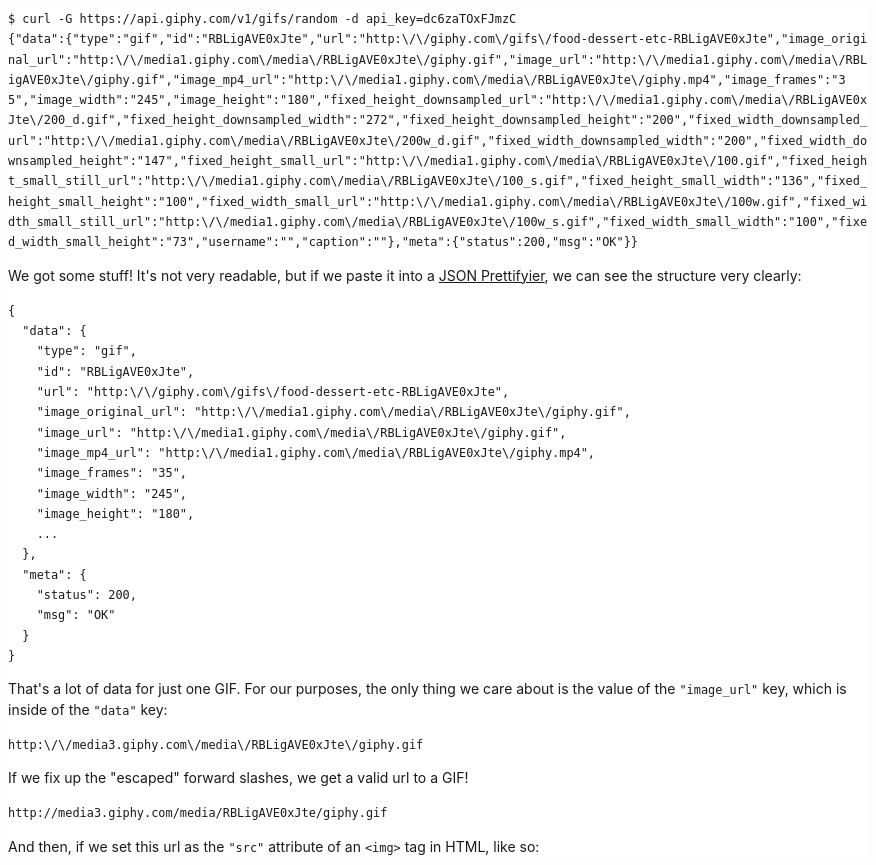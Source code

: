 ```nohighlight
$ curl -G https://api.giphy.com/v1/gifs/random -d api_key=dc6zaTOxFJmzC
{"data":{"type":"gif","id":"RBLigAVE0xJte","url":"http:\/\/giphy.com\/gifs\/food-dessert-etc-RBLigAVE0xJte","image_original_url":"http:\/\/media1.giphy.com\/media\/RBLigAVE0xJte\/giphy.gif","image_url":"http:\/\/media1.giphy.com\/media\/RBLigAVE0xJte\/giphy.gif","image_mp4_url":"http:\/\/media1.giphy.com\/media\/RBLigAVE0xJte\/giphy.mp4","image_frames":"35","image_width":"245","image_height":"180","fixed_height_downsampled_url":"http:\/\/media1.giphy.com\/media\/RBLigAVE0xJte\/200_d.gif","fixed_height_downsampled_width":"272","fixed_height_downsampled_height":"200","fixed_width_downsampled_url":"http:\/\/media1.giphy.com\/media\/RBLigAVE0xJte\/200w_d.gif","fixed_width_downsampled_width":"200","fixed_width_downsampled_height":"147","fixed_height_small_url":"http:\/\/media1.giphy.com\/media\/RBLigAVE0xJte\/100.gif","fixed_height_small_still_url":"http:\/\/media1.giphy.com\/media\/RBLigAVE0xJte\/100_s.gif","fixed_height_small_width":"136","fixed_height_small_height":"100","fixed_width_small_url":"http:\/\/media1.giphy.com\/media\/RBLigAVE0xJte\/100w.gif","fixed_width_small_still_url":"http:\/\/media1.giphy.com\/media\/RBLigAVE0xJte\/100w_s.gif","fixed_width_small_width":"100","fixed_width_small_height":"73","username":"","caption":""},"meta":{"status":200,"msg":"OK"}}
```

We got some stuff! It's not very readable, but if we paste it into a [JSON Prettifyier](http://jsonprettyprint.com), we can see the structure very clearly:

```nohighlight
{
  "data": {
    "type": "gif",
    "id": "RBLigAVE0xJte",
    "url": "http:\/\/giphy.com\/gifs\/food-dessert-etc-RBLigAVE0xJte",
    "image_original_url": "http:\/\/media1.giphy.com\/media\/RBLigAVE0xJte\/giphy.gif",
    "image_url": "http:\/\/media1.giphy.com\/media\/RBLigAVE0xJte\/giphy.gif",
    "image_mp4_url": "http:\/\/media1.giphy.com\/media\/RBLigAVE0xJte\/giphy.mp4",
    "image_frames": "35",
    "image_width": "245",
    "image_height": "180",
    ...
  },
  "meta": {
    "status": 200,
    "msg": "OK"
  }
}
```

That's a lot of data for just one GIF. For our purposes, the only thing we care about is the value of the `"image_url"` key, which is inside of the `"data"` key:

```nohighlight
http:\/\/media3.giphy.com\/media\/RBLigAVE0xJte\/giphy.gif
```

If we fix up the "escaped" forward slashes, we get a valid url to a GIF!

```nohighlight
http://media3.giphy.com/media/RBLigAVE0xJte/giphy.gif
```

And then, if we set this url as the `"src"` attribute of an `<img>` tag in HTML, like so:
